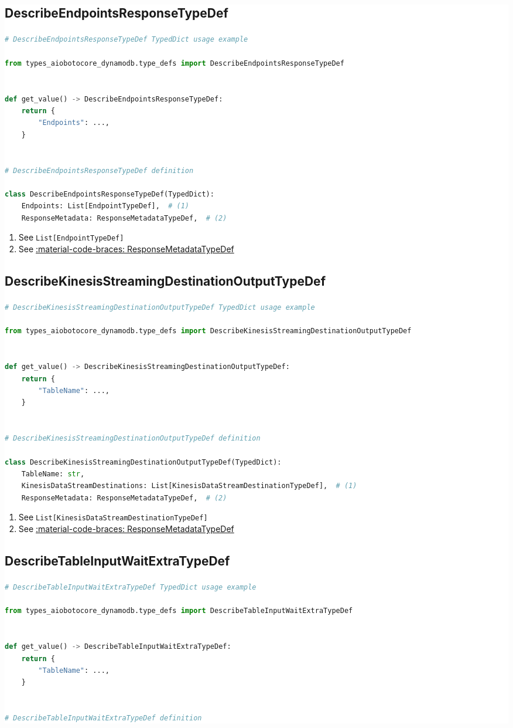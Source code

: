 ## DescribeEndpointsResponseTypeDef

```python
# DescribeEndpointsResponseTypeDef TypedDict usage example

from types_aiobotocore_dynamodb.type_defs import DescribeEndpointsResponseTypeDef


def get_value() -> DescribeEndpointsResponseTypeDef:
    return {
        "Endpoints": ...,
    }


# DescribeEndpointsResponseTypeDef definition

class DescribeEndpointsResponseTypeDef(TypedDict):
    Endpoints: List[EndpointTypeDef],  # (1)
    ResponseMetadata: ResponseMetadataTypeDef,  # (2)
```

1. See `List[EndpointTypeDef]`
2. See [:material-code-braces: ResponseMetadataTypeDef](./type_defs.md#responsemetadatatypedef)

## DescribeKinesisStreamingDestinationOutputTypeDef

```python
# DescribeKinesisStreamingDestinationOutputTypeDef TypedDict usage example

from types_aiobotocore_dynamodb.type_defs import DescribeKinesisStreamingDestinationOutputTypeDef


def get_value() -> DescribeKinesisStreamingDestinationOutputTypeDef:
    return {
        "TableName": ...,
    }


# DescribeKinesisStreamingDestinationOutputTypeDef definition

class DescribeKinesisStreamingDestinationOutputTypeDef(TypedDict):
    TableName: str,
    KinesisDataStreamDestinations: List[KinesisDataStreamDestinationTypeDef],  # (1)
    ResponseMetadata: ResponseMetadataTypeDef,  # (2)
```

1. See `List[KinesisDataStreamDestinationTypeDef]`
2. See [:material-code-braces: ResponseMetadataTypeDef](./type_defs.md#responsemetadatatypedef)

## DescribeTableInputWaitExtraTypeDef

```python
# DescribeTableInputWaitExtraTypeDef TypedDict usage example

from types_aiobotocore_dynamodb.type_defs import DescribeTableInputWaitExtraTypeDef


def get_value() -> DescribeTableInputWaitExtraTypeDef:
    return {
        "TableName": ...,
    }


# DescribeTableInputWaitExtraTypeDef definition
```